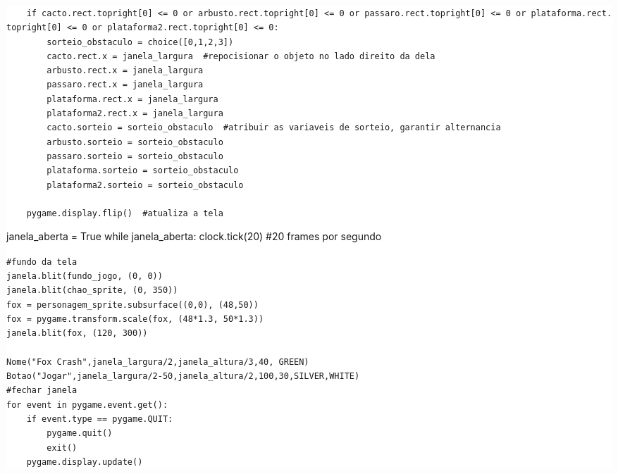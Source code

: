         if cacto.rect.topright[0] <= 0 or arbusto.rect.topright[0] <= 0 or passaro.rect.topright[0] <= 0 or plataforma.rect.topright[0] <= 0 or plataforma2.rect.topright[0] <= 0:
            sorteio_obstaculo = choice([0,1,2,3])
            cacto.rect.x = janela_largura  #repocisionar o objeto no lado direito da dela 
            arbusto.rect.x = janela_largura
            passaro.rect.x = janela_largura
            plataforma.rect.x = janela_largura
            plataforma2.rect.x = janela_largura
            cacto.sorteio = sorteio_obstaculo  #atribuir as variaveis de sorteio, garantir alternancia 
            arbusto.sorteio = sorteio_obstaculo
            passaro.sorteio = sorteio_obstaculo
            plataforma.sorteio = sorteio_obstaculo
            plataforma2.sorteio = sorteio_obstaculo

        pygame.display.flip()  #atualiza a tela


janela_aberta = True
while janela_aberta: 
    clock.tick(20) #20 frames por segundo

    #fundo da tela 
    janela.blit(fundo_jogo, (0, 0))
    janela.blit(chao_sprite, (0, 350))
    fox = personagem_sprite.subsurface((0,0), (48,50))
    fox = pygame.transform.scale(fox, (48*1.3, 50*1.3))
    janela.blit(fox, (120, 300))

    Nome("Fox Crash",janela_largura/2,janela_altura/3,40, GREEN)
    Botao("Jogar",janela_largura/2-50,janela_altura/2,100,30,SILVER,WHITE)
    #fechar janela
    for event in pygame.event.get():
        if event.type == pygame.QUIT:
            pygame.quit()
            exit()
        pygame.display.update()
